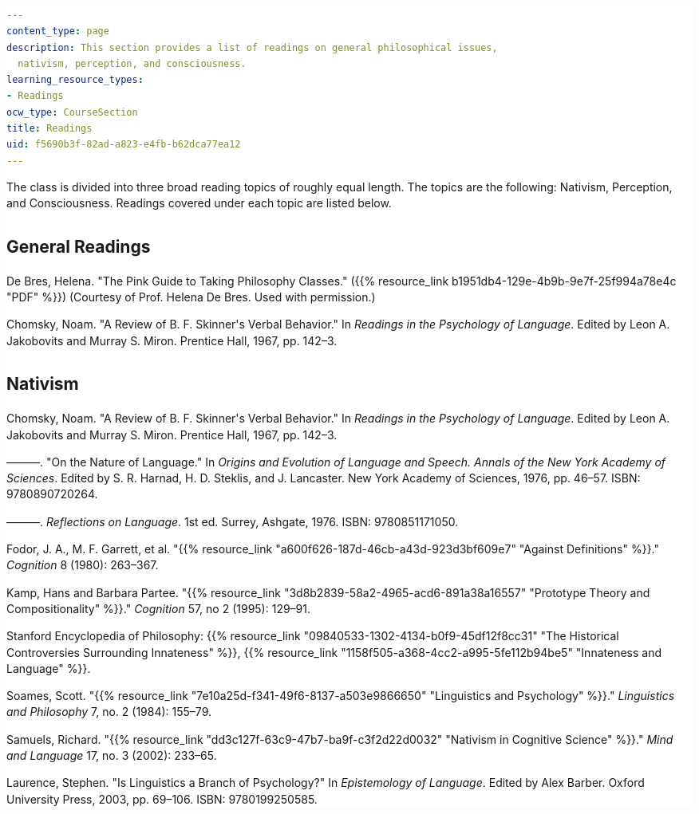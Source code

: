 ```yaml
---
content_type: page
description: This section provides a list of readings on general philosophical issues,
  nativism, perception, and consciousness.
learning_resource_types:
- Readings
ocw_type: CourseSection
title: Readings
uid: f5690b3f-82ad-a823-e4fb-b62dca77ea12
---
```


The class is divided into three broad reading topics of roughly equal length. The topics are the following: Nativism, Perception, and Consciousness. Readings covered under each topic are listed below.

General Readings
----------------

De Bres, Helena. "The Pink Guide to Taking Philosophy Classes." ({{% resource_link b1951db4-129e-4b9b-9e7f-25f994a78e4c "PDF" %}}) (Courtesy of Prof. Helena De Bres. Used with permission.)

Chomsky, Noam. "A Review of B. F. Skinner's Verbal Behavior." In _Readings in the Psychology of Language_. Edited by Leon A. Jakobovits and Murray S. Miron. Prentice Hall, 1967, pp. 142–3.

Nativism
--------

Chomsky, Noam. "A Review of B. F. Skinner's Verbal Behavior." In _Readings in the Psychology of Language_. Edited by Leon A. Jakobovits and Murray S. Miron. Prentice Hall, 1967, pp. 142–3.

———. "On the Nature of Language." In _Origins and Evolution of Language and Speech. Annals of the New York Academy of Sciences_. Edited by S. R. Harnad, H. D. Steklis, and J. Lancaster. New York Academy of Sciences, 1976, pp. 46–57. ISBN: 9780890720264.

———. _Reflections on Language_. 1st ed. Surrey, Ashgate, 1976. ISBN: 9780851171050.

Fodor, J. A., M. F. Garrett, et al. "{{% resource_link "a600f626-187d-46cb-a43d-923d3bf609e7" "Against Definitions" %}}." _Cognition_ 8 (1980): 263–367.

Kamp, Hans and Barbara Partee. "{{% resource_link "3d8b2839-58a2-4965-acd6-891a38a16557" "Prototype Theory and Compositionality" %}}." _Cognition_ 57, no 2 (1995): 129–91.

Stanford Encyclopedia of Philosophy: {{% resource_link "09840533-1302-4134-b0f9-45df12f8cc31" "The Historical Controversies Surrounding Innateness" %}}, {{% resource_link "1158f505-a368-4cc2-a995-5fe112b94be5" "Innateness and Language" %}}.

Soames, Scott. "{{% resource_link "7e10a25d-f341-49f6-8137-a503e9866650" "Linguistics and Psychology" %}}." _Linguistics and Philosophy_ 7, no. 2 (1984): 155–79.

Samuels, Richard. "{{% resource_link "dd3c127f-63c9-47b7-ba9f-c3f2d22d0032" "Nativism in Cognitive Science" %}}." _Mind and Language_ 17, no. 3 (2002): 233–65.

Laurence, Stephen. "Is Linguistics a Branch of Psychology?" In _Epistemology of Language_. Edited by Alex Barber. Oxford University Press, 2003, pp. 69–106. ISBN: 9780199250585.
